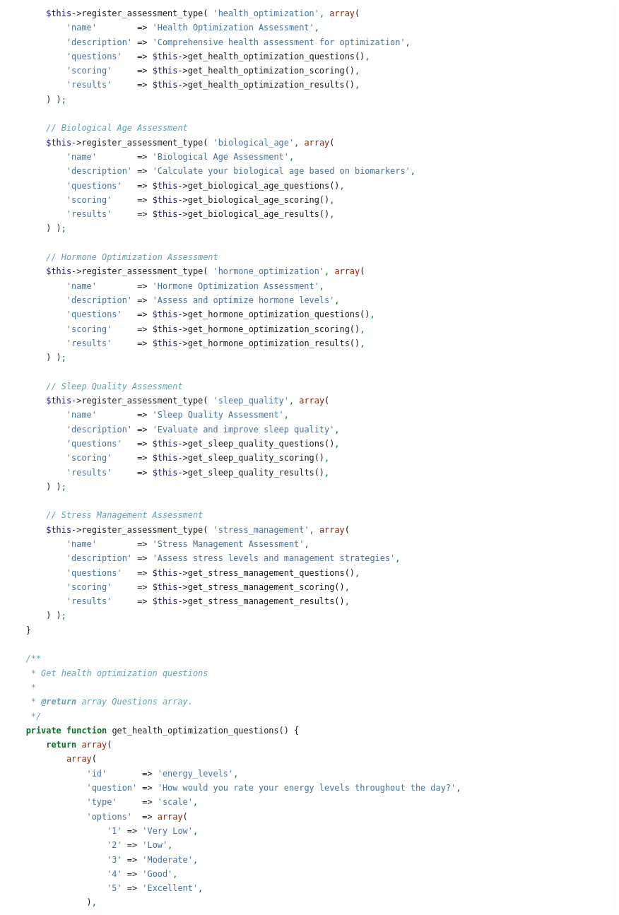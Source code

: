 ```php
        $this->register_assessment_type( 'health_optimization', array(
            'name'        => 'Health Optimization Assessment',
            'description' => 'Comprehensive health assessment for optimization',
            'questions'   => $this->get_health_optimization_questions(),
            'scoring'     => $this->get_health_optimization_scoring(),
            'results'     => $this->get_health_optimization_results(),
        ) );

        // Biological Age Assessment
        $this->register_assessment_type( 'biological_age', array(
            'name'        => 'Biological Age Assessment',
            'description' => 'Calculate your biological age based on biomarkers',
            'questions'   => $this->get_biological_age_questions(),
            'scoring'     => $this->get_biological_age_scoring(),
            'results'     => $this->get_biological_age_results(),
        ) );

        // Hormone Optimization Assessment
        $this->register_assessment_type( 'hormone_optimization', array(
            'name'        => 'Hormone Optimization Assessment',
            'description' => 'Assess and optimize hormone levels',
            'questions'   => $this->get_hormone_optimization_questions(),
            'scoring'     => $this->get_hormone_optimization_scoring(),
            'results'     => $this->get_hormone_optimization_results(),
        ) );

        // Sleep Quality Assessment
        $this->register_assessment_type( 'sleep_quality', array(
            'name'        => 'Sleep Quality Assessment',
            'description' => 'Evaluate and improve sleep quality',
            'questions'   => $this->get_sleep_quality_questions(),
            'scoring'     => $this->get_sleep_quality_scoring(),
            'results'     => $this->get_sleep_quality_results(),
        ) );

        // Stress Management Assessment
        $this->register_assessment_type( 'stress_management', array(
            'name'        => 'Stress Management Assessment',
            'description' => 'Assess stress levels and management strategies',
            'questions'   => $this->get_stress_management_questions(),
            'scoring'     => $this->get_stress_management_scoring(),
            'results'     => $this->get_stress_management_results(),
        ) );
    }

    /**
     * Get health optimization questions
     *
     * @return array Questions array.
     */
    private function get_health_optimization_questions() {
        return array(
            array(
                'id'       => 'energy_levels',
                'question' => 'How would you rate your energy levels throughout the day?',
                'type'     => 'scale',
                'options'  => array(
                    '1' => 'Very Low',
                    '2' => 'Low',
                    '3' => 'Moderate',
                    '4' => 'Good',
                    '5' => 'Excellent',
                ),
```